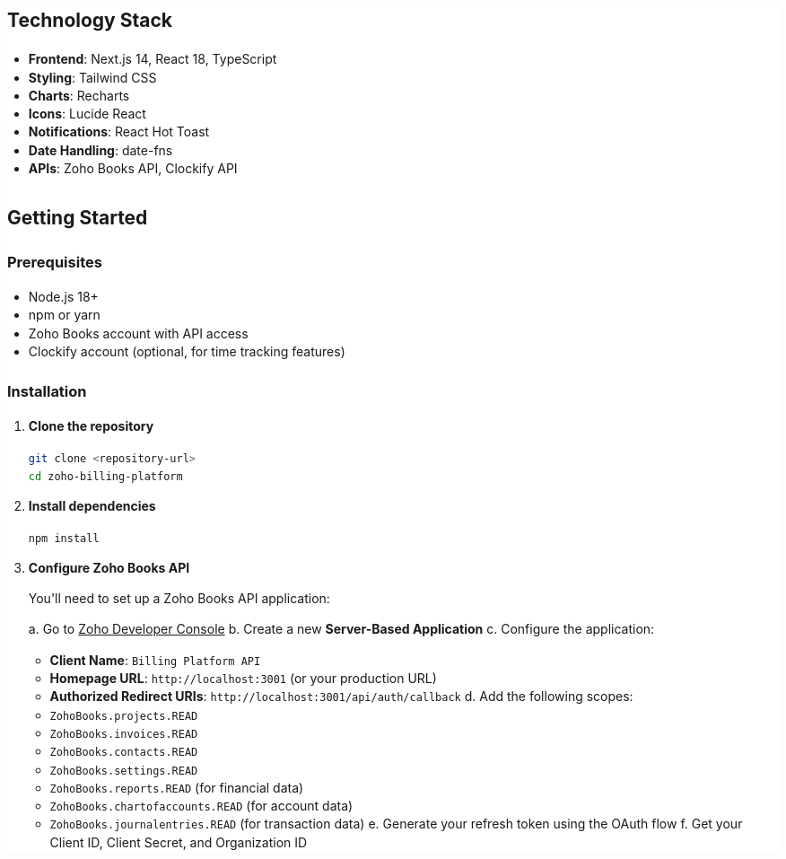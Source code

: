 ## Technology Stack

- **Frontend**: Next.js 14, React 18, TypeScript
- **Styling**: Tailwind CSS
- **Charts**: Recharts
- **Icons**: Lucide React
- **Notifications**: React Hot Toast
- **Date Handling**: date-fns
- **APIs**: Zoho Books API, Clockify API

## Getting Started

### Prerequisites

- Node.js 18+ 
- npm or yarn
- Zoho Books account with API access
- Clockify account (optional, for time tracking features)

### Installation

1. **Clone the repository**
   ```bash
   git clone <repository-url>
   cd zoho-billing-platform
   ```

2. **Install dependencies**
   ```bash
   npm install
   ```

3. **Configure Zoho Books API**
   
   You'll need to set up a Zoho Books API application:
   
   a. Go to [Zoho Developer Console](https://api-console.zoho.com/)
   b. Create a new **Server-Based Application**
   c. Configure the application:
      - **Client Name**: `Billing Platform API`
      - **Homepage URL**: `http://localhost:3001` (or your production URL)
      - **Authorized Redirect URIs**: `http://localhost:3001/api/auth/callback`
   d. Add the following scopes:
      - `ZohoBooks.projects.READ`
      - `ZohoBooks.invoices.READ`
      - `ZohoBooks.contacts.READ`
      - `ZohoBooks.settings.READ`
      - `ZohoBooks.reports.READ` (for financial data)
      - `ZohoBooks.chartofaccounts.READ` (for account data)
      - `ZohoBooks.journalentries.READ` (for transaction data)
   e. Generate your refresh token using the OAuth flow
   f. Get your Client ID, Client Secret, and Organization ID
